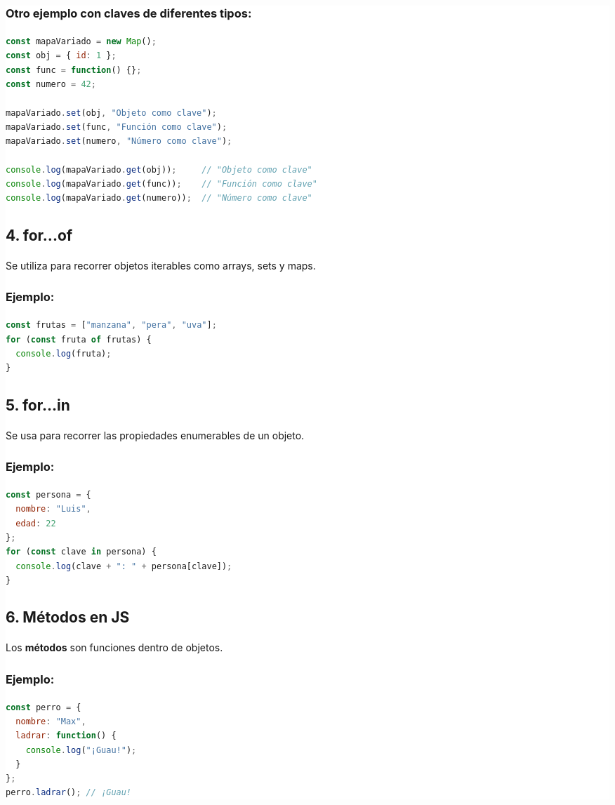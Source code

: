 ### Otro ejemplo con claves de diferentes tipos:
```js
const mapaVariado = new Map();
const obj = { id: 1 };
const func = function() {};
const numero = 42;

mapaVariado.set(obj, "Objeto como clave");
mapaVariado.set(func, "Función como clave");
mapaVariado.set(numero, "Número como clave");

console.log(mapaVariado.get(obj));     // "Objeto como clave"
console.log(mapaVariado.get(func));    // "Función como clave"
console.log(mapaVariado.get(numero));  // "Número como clave"
```
## 4. for...of

Se utiliza para recorrer objetos iterables como arrays, sets y maps.

### Ejemplo:
```js
const frutas = ["manzana", "pera", "uva"];
for (const fruta of frutas) {
  console.log(fruta);
}
```

## 5. for...in

Se usa para recorrer las propiedades enumerables de un objeto.

### Ejemplo:
```js
const persona = {
  nombre: "Luis",
  edad: 22
};
for (const clave in persona) {
  console.log(clave + ": " + persona[clave]);
}
```

## 6. Métodos en JS

Los **métodos** son funciones dentro de objetos.

### Ejemplo:
```js
const perro = {
  nombre: "Max",
  ladrar: function() {
    console.log("¡Guau!");
  }
};
perro.ladrar(); // ¡Guau!
```
